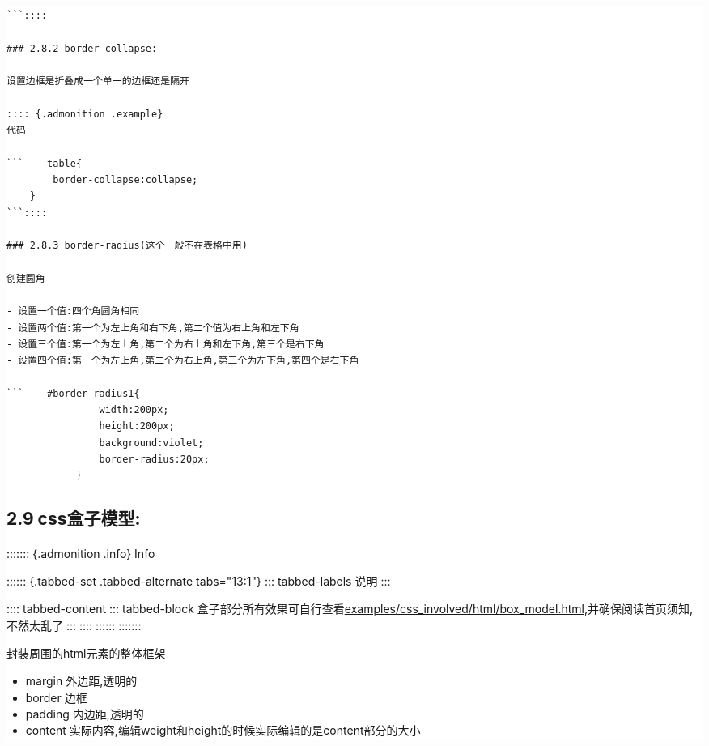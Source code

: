 ```
```::::

### 2.8.2 border-collapse:

设置边框是折叠成一个单一的边框还是隔开

:::: {.admonition .example}
代码

```    table{
        border-collapse:collapse;
    }
```::::

### 2.8.3 border-radius(这个一般不在表格中用)

创建圆角

- 设置一个值:四个角圆角相同
- 设置两个值:第一个为左上角和右下角,第二个值为右上角和左下角
- 设置三个值:第一个为左上角,第二个为右上角和左下角,第三个是右下角
- 设置四个值:第一个为左上角,第二个为右上角,第三个为左下角,第四个是右下角

```    #border-radius1{
                width:200px;
                height:200px;
                background:violet;
                border-radius:20px;
            }
```
## 2.9 css盒子模型:

::::::: {.admonition .info}
Info

:::::: {.tabbed-set .tabbed-alternate tabs="13:1"}
::: tabbed-labels
说明
:::

:::: tabbed-content
::: tabbed-block
盒子部分所有效果可自行查看[examples/css_involved/html/box_model.html](https://github.com/everythingfades/html/blob/main/examples/css_involved/html/box_model.html),并确保阅读首页须知,不然太乱了
:::
::::
::::::
:::::::

封装周围的html元素的整体框架

- margin 外边距,透明的
- border 边框
- padding 内边距,透明的
- content 实际内容,编辑weight和height的时候实际编辑的是content部分的大小
